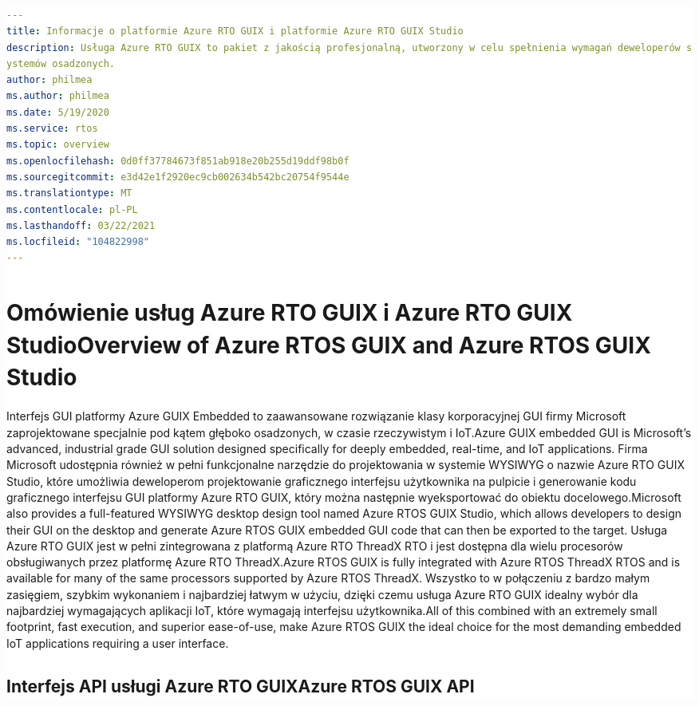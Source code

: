 ```yaml
---
title: Informacje o platformie Azure RTO GUIX i platformie Azure RTO GUIX Studio
description: Usługa Azure RTO GUIX to pakiet z jakością profesjonalną, utworzony w celu spełnienia wymagań deweloperów systemów osadzonych.
author: philmea
ms.author: philmea
ms.date: 5/19/2020
ms.service: rtos
ms.topic: overview
ms.openlocfilehash: 0d0ff37784673f851ab918e20b255d19ddf98b0f
ms.sourcegitcommit: e3d42e1f2920ec9cb002634b542bc20754f9544e
ms.translationtype: MT
ms.contentlocale: pl-PL
ms.lasthandoff: 03/22/2021
ms.locfileid: "104822998"
---
```

# <a name="overview-of-azure-rtos-guix-and-azure-rtos-guix-studio"></a><span data-ttu-id="11d26-103">Omówienie usług Azure RTO GUIX i Azure RTO GUIX Studio</span><span class="sxs-lookup"><span data-stu-id="11d26-103">Overview of Azure RTOS GUIX and Azure RTOS GUIX Studio</span></span>

<span data-ttu-id="11d26-104">Interfejs GUI platformy Azure GUIX Embedded to zaawansowane rozwiązanie klasy korporacyjnej GUI firmy Microsoft zaprojektowane specjalnie pod kątem głęboko osadzonych, w czasie rzeczywistym i IoT.</span><span class="sxs-lookup"><span data-stu-id="11d26-104">Azure GUIX embedded GUI is Microsoft’s advanced, industrial grade GUI solution designed specifically for deeply embedded, real-time, and IoT applications.</span></span> <span data-ttu-id="11d26-105">Firma Microsoft udostępnia również w pełni funkcjonalne narzędzie do projektowania w systemie WYSIWYG o nazwie Azure RTO GUIX Studio, które umożliwia deweloperom projektowanie graficznego interfejsu użytkownika na pulpicie i generowanie kodu graficznego interfejsu GUI platformy Azure RTO GUIX, który można następnie wyeksportować do obiektu docelowego.</span><span class="sxs-lookup"><span data-stu-id="11d26-105">Microsoft also provides a full-featured WYSIWYG desktop design tool named Azure RTOS GUIX Studio, which allows developers to design their GUI on the desktop and generate Azure RTOS GUIX embedded GUI code that can then be exported to the target.</span></span> <span data-ttu-id="11d26-106">Usługa Azure RTO GUIX jest w pełni zintegrowana z platformą Azure RTO ThreadX RTO i jest dostępna dla wielu procesorów obsługiwanych przez platformę Azure RTO ThreadX.</span><span class="sxs-lookup"><span data-stu-id="11d26-106">Azure RTOS GUIX is fully integrated with Azure RTOS ThreadX RTOS and is available for many of the same processors supported by Azure RTOS ThreadX.</span></span> <span data-ttu-id="11d26-107">Wszystko to w połączeniu z bardzo małym zasięgiem, szybkim wykonaniem i najbardziej łatwym w użyciu, dzięki czemu usługa Azure RTO GUIX idealny wybór dla najbardziej wymagających aplikacji IoT, które wymagają interfejsu użytkownika.</span><span class="sxs-lookup"><span data-stu-id="11d26-107">All of this combined with an extremely small footprint, fast execution, and superior ease-of-use, make Azure RTOS GUIX the ideal choice for the most demanding embedded IoT applications requiring a user interface.</span></span> 

## <a name="azure-rtos-guix-api"></a><span data-ttu-id="11d26-108">Interfejs API usługi Azure RTO GUIX</span><span class="sxs-lookup"><span data-stu-id="11d26-108">Azure RTOS GUIX API</span></span>
